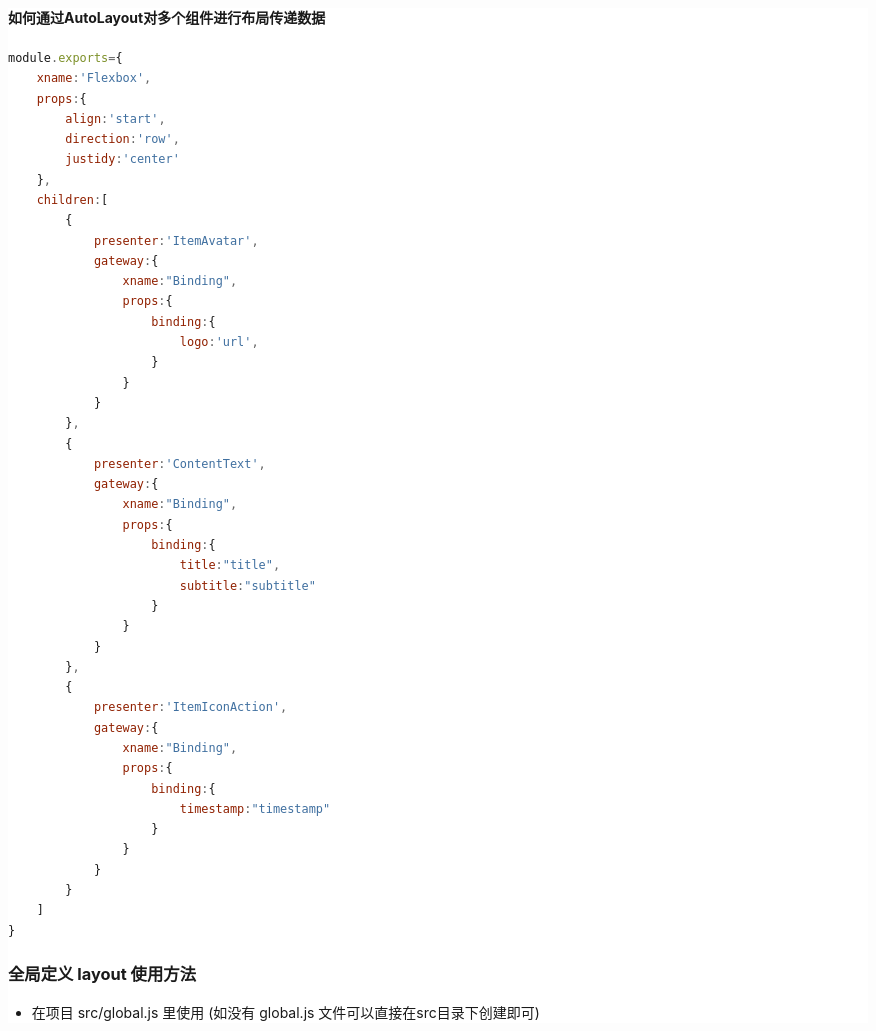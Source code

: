 #### 如何通过AutoLayout对多个组件进行布局传递数据

```js
module.exports={
    xname:'Flexbox',
    props:{
        align:'start',
        direction:'row',
        justidy:'center'
    },
    children:[
        {
            presenter:'ItemAvatar',
            gateway:{
                xname:"Binding",
                props:{
                    binding:{
                        logo:'url',
                    }
                }
            }
        },
        {
            presenter:'ContentText',
            gateway:{
                xname:"Binding",
                props:{
                    binding:{
                        title:"title",
                        subtitle:"subtitle"
                    }
                }
            }
        },
        {
            presenter:'ItemIconAction',
            gateway:{
                xname:"Binding",
                props:{
                    binding:{
                        timestamp:"timestamp"
                    }
                }
            }
        }
    ]
}
```

### 全局定义 layout 使用方法
- 在项目 src/global.js 里使用 (如没有 global.js 文件可以直接在src目录下创建即可)
